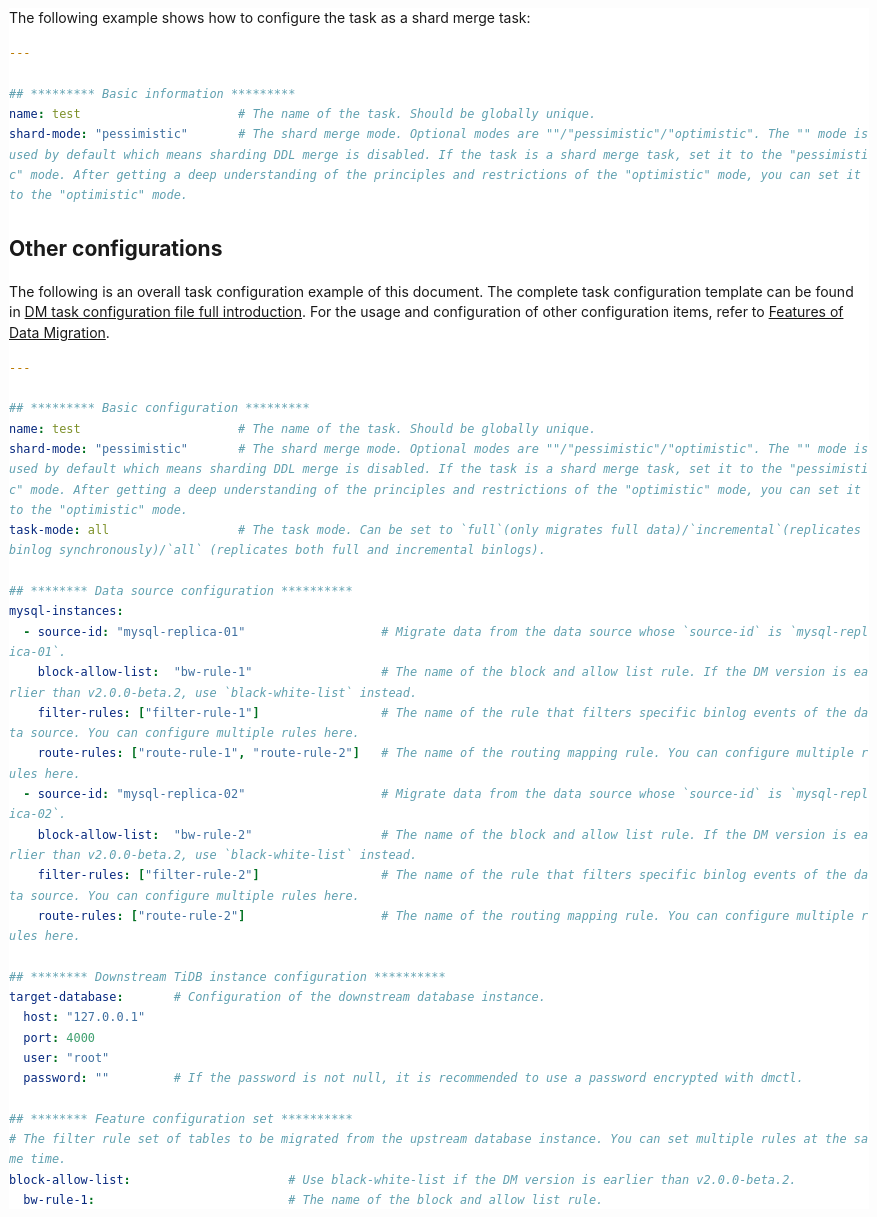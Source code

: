 The following example shows how to configure the task as a shard merge task:

```yaml
---

## ********* Basic information *********
name: test                      # The name of the task. Should be globally unique.
shard-mode: "pessimistic"       # The shard merge mode. Optional modes are ""/"pessimistic"/"optimistic". The "" mode is used by default which means sharding DDL merge is disabled. If the task is a shard merge task, set it to the "pessimistic" mode. After getting a deep understanding of the principles and restrictions of the "optimistic" mode, you can set it to the "optimistic" mode.
```

## Other configurations

The following is an overall task configuration example of this document. The complete task configuration template can be found in [DM task configuration file full introduction](task-configuration-file-full.md). For the usage and configuration of other configuration items, refer to [Features of Data Migration](key-features.md).

```yaml
---

## ********* Basic configuration *********
name: test                      # The name of the task. Should be globally unique.
shard-mode: "pessimistic"       # The shard merge mode. Optional modes are ""/"pessimistic"/"optimistic". The "" mode is used by default which means sharding DDL merge is disabled. If the task is a shard merge task, set it to the "pessimistic" mode. After getting a deep understanding of the principles and restrictions of the "optimistic" mode, you can set it to the "optimistic" mode.
task-mode: all                  # The task mode. Can be set to `full`(only migrates full data)/`incremental`(replicates binlog synchronously)/`all` (replicates both full and incremental binlogs).

## ******** Data source configuration **********
mysql-instances:
  - source-id: "mysql-replica-01"                   # Migrate data from the data source whose `source-id` is `mysql-replica-01`.
    block-allow-list:  "bw-rule-1"                  # The name of the block and allow list rule. If the DM version is earlier than v2.0.0-beta.2, use `black-white-list` instead.
    filter-rules: ["filter-rule-1"]                 # The name of the rule that filters specific binlog events of the data source. You can configure multiple rules here.
    route-rules: ["route-rule-1", "route-rule-2"]   # The name of the routing mapping rule. You can configure multiple rules here.
  - source-id: "mysql-replica-02"                   # Migrate data from the data source whose `source-id` is `mysql-replica-02`.
    block-allow-list:  "bw-rule-2"                  # The name of the block and allow list rule. If the DM version is earlier than v2.0.0-beta.2, use `black-white-list` instead.
    filter-rules: ["filter-rule-2"]                 # The name of the rule that filters specific binlog events of the data source. You can configure multiple rules here.
    route-rules: ["route-rule-2"]                   # The name of the routing mapping rule. You can configure multiple rules here.

## ******** Downstream TiDB instance configuration **********
target-database:       # Configuration of the downstream database instance.
  host: "127.0.0.1"
  port: 4000
  user: "root"
  password: ""         # If the password is not null, it is recommended to use a password encrypted with dmctl.

## ******** Feature configuration set **********
# The filter rule set of tables to be migrated from the upstream database instance. You can set multiple rules at the same time.
block-allow-list:                      # Use black-white-list if the DM version is earlier than v2.0.0-beta.2.
  bw-rule-1:                           # The name of the block and allow list rule.
```